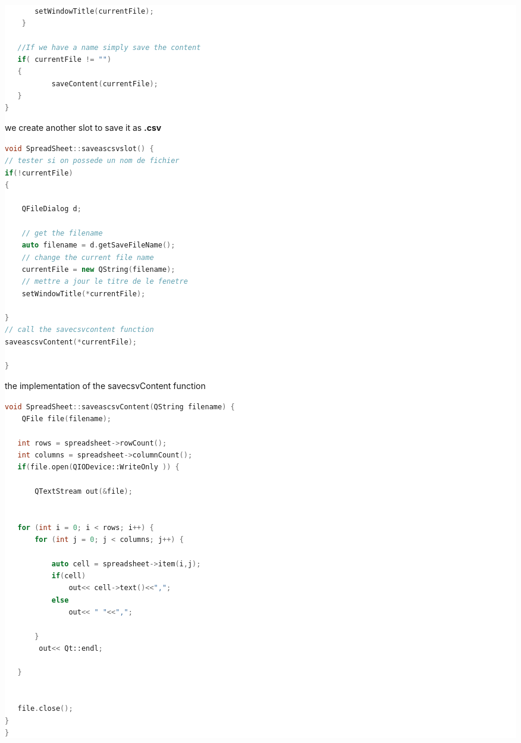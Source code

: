 ```cpp
       setWindowTitle(currentFile);
    }

   //If we have a name simply save the content
   if( currentFile != "")
   {
           saveContent(currentFile);
   }
}
```
we create another slot to save it as **.csv**
```cpp
void SpreadSheet::saveascsvslot() {
// tester si on possede un nom de fichier
if(!currentFile)
{
   
    QFileDialog d;

    // get the filename
    auto filename = d.getSaveFileName();
    // change the current file name
    currentFile = new QString(filename);
    // mettre a jour le titre de le fenetre
    setWindowTitle(*currentFile);

}
// call the savecsvcontent function
saveascsvContent(*currentFile);

}
```
the implementation of the savecsvContent function

```cpp
void SpreadSheet::saveascsvContent(QString filename) {
    QFile file(filename);

   int rows = spreadsheet->rowCount();
   int columns = spreadsheet->columnCount();
   if(file.open(QIODevice::WriteOnly )) {

       QTextStream out(&file);


   for (int i = 0; i < rows; i++) {
       for (int j = 0; j < columns; j++) {

           auto cell = spreadsheet->item(i,j);
           if(cell)
               out<< cell->text()<<",";
           else
               out<< " "<<",";

       }
        out<< Qt::endl;

   }


   file.close();
}
}

```